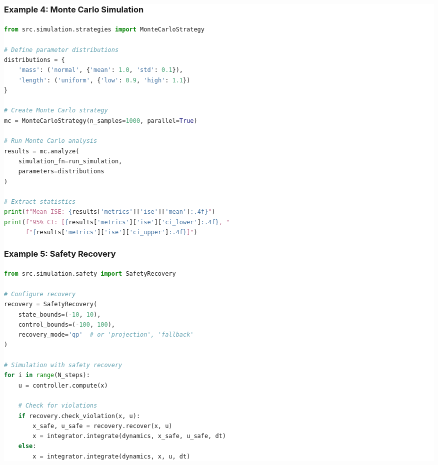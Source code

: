 ```python
```

### Example 4: Monte Carlo Simulation

```python
from src.simulation.strategies import MonteCarloStrategy

# Define parameter distributions
distributions = {
    'mass': ('normal', {'mean': 1.0, 'std': 0.1}),
    'length': ('uniform', {'low': 0.9, 'high': 1.1})
}

# Create Monte Carlo strategy
mc = MonteCarloStrategy(n_samples=1000, parallel=True)

# Run Monte Carlo analysis
results = mc.analyze(
    simulation_fn=run_simulation,
    parameters=distributions
)

# Extract statistics
print(f"Mean ISE: {results['metrics']['ise']['mean']:.4f}")
print(f"95% CI: [{results['metrics']['ise']['ci_lower']:.4f}, "
      f"{results['metrics']['ise']['ci_upper']:.4f}]")
```

### Example 5: Safety Recovery

```python
from src.simulation.safety import SafetyRecovery

# Configure recovery
recovery = SafetyRecovery(
    state_bounds=(-10, 10),
    control_bounds=(-100, 100),
    recovery_mode='qp'  # or 'projection', 'fallback'
)

# Simulation with safety recovery
for i in range(N_steps):
    u = controller.compute(x)

    # Check for violations
    if recovery.check_violation(x, u):
        x_safe, u_safe = recovery.recover(x, u)
        x = integrator.integrate(dynamics, x_safe, u_safe, dt)
    else:
        x = integrator.integrate(dynamics, x, u, dt)
```
